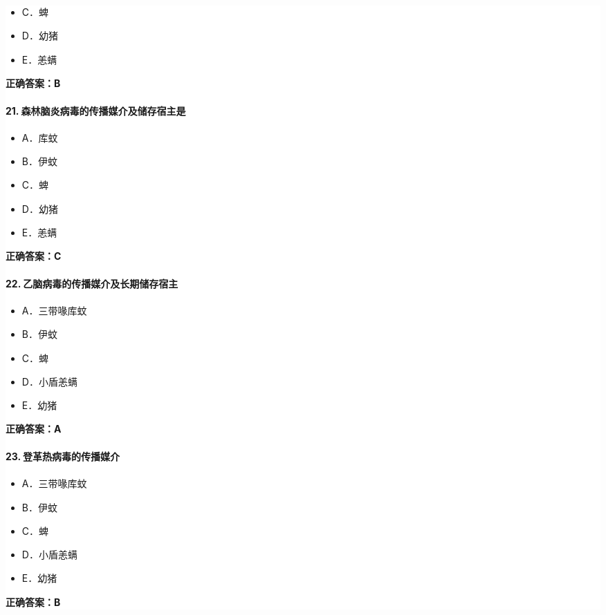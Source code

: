 * C．蜱

* D．幼猪

* E．恙螨

**正确答案：B**







#### 21. 森林脑炎病毒的传播媒介及储存宿主是

* A．库蚊

* B．伊蚊

* C．蜱

* D．幼猪

* E．恙螨

**正确答案：C**







#### 22. 乙脑病毒的传播媒介及长期储存宿主

* A．三带喙库蚊

* B．伊蚊

* C．蜱

* D．小盾恙螨

* E．幼猪

**正确答案：A**







#### 23. 登革热病毒的传播媒介

* A．三带喙库蚊

* B．伊蚊

* C．蜱

* D．小盾恙螨

* E．幼猪

**正确答案：B**


